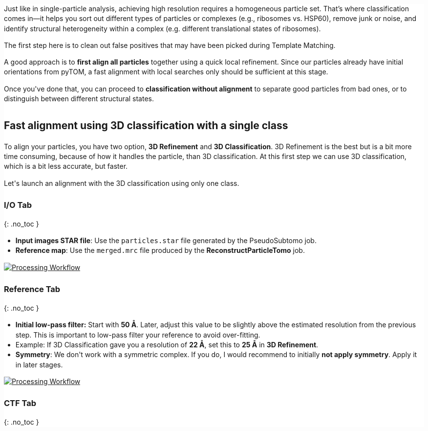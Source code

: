 Just like in single-particle analysis, achieving high resolution requires a homogeneous particle set. That’s where classification comes in—it helps you sort out different types of particles or complexes (e.g., ribosomes vs. HSP60), remove junk or noise, and identify structural heterogeneity within a complex (e.g. different translational states of ribosomes).

The first step here is to clean out false positives that may have been picked during Template Matching.

A good approach is to **first align all particles** together using a quick local refinement. Since our particles already have initial orientations from pyTOM, a fast alignment with local searches only should be sufficient at this stage.

Once you've done that, you can proceed to **classification without alignment** to separate good particles from bad ones, or to distinguish between different structural states.

## Fast alignment using 3D classification with a single class

To align your particles, you have two option, **3D Refinement** and **3D Classification**. 3D Refinement is the best but is a bit more time consuming, because of how it handles the particle, than 3D classification. At this first step we can use 3D classification, which is a bit less accurate, but faster. 

Let's launch an alignment with the 3D classification using only one class.


### I/O Tab 
{: .no_toc }

- **Input images STAR file**: Use the <kbd>particles.star</kbd> file generated by the PseudoSubtomo job.
- **Reference map**: Use the <kbd>merged.mrc</kbd> file produced by the **ReconstructParticleTomo** job.

<a href="/imgs/27_class.png" data-lightbox="image-gallery">
  <img src="/imgs/27_class.png" alt="Processing Workflow" style="width:60%;">
</a>

### Reference Tab
{: .no_toc }

- **Initial low-pass filter:** Start with **50 Å**. Later, adjust this value to be slightly above the estimated resolution from the previous step. This is important to low-pass filter your reference to avoid over-fitting.
- Example: If 3D Classification gave you a resolution of **22 Å**, set this to **25 Å** in **3D Refinement**.
- **Symmetry**: We don't work with a symmetric complex. If you do, I would recommend to initially **not apply symmetry**. Apply it in later stages.

<a href="/imgs/27_class2.png" data-lightbox="image-gallery">
  <img src="/imgs/27_class2.png" alt="Processing Workflow" style="width:60%;">
</a>

### CTF Tab
{: .no_toc }
